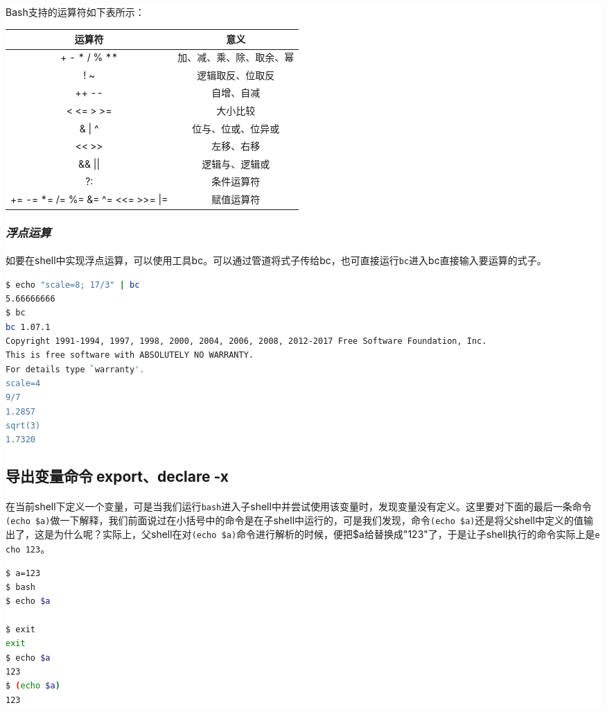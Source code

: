 Bash支持的运算符如下表所示：

| 运算符                      | 意义 |
| :-------------------------: | :--: |
| +    -    *    /    %    ** | 加、减、乘、除、取余、幂 |
|!    ~|逻辑取反、位取反|
|++    --|自增、自减|
|<    <=    >    >=|大小比较|
|&    \|    ^|位与、位或、位异或|
|<<    >>|左移、右移|
|&&    \|\||逻辑与、逻辑或|
|?:|条件运算符|
|+=    -=    *=    /=    %=    &=    ^=    <<=    >>=    \|=|赋值运算符|

### *浮点运算*

如要在shell中实现浮点运算，可以使用工具bc。可以通过管道将式子传给bc，也可直接运行`bc`进入bc直接输入要运算的式子。

```bash
$ echo "scale=8; 17/3" | bc
5.66666666
$ bc
bc 1.07.1
Copyright 1991-1994, 1997, 1998, 2000, 2004, 2006, 2008, 2012-2017 Free Software Foundation, Inc.
This is free software with ABSOLUTELY NO WARRANTY.
For details type `warranty'. 
scale=4
9/7
1.2857
sqrt(3)
1.7320
```

## 导出变量命令 export、declare -x

在当前shell下定义一个变量，可是当我们运行`bash`进入子shell中并尝试使用该变量时，发现变量没有定义。这里要对下面的最后一条命令`(echo $a)`做一下解释，我们前面说过在小括号中的命令是在子shell中运行的，可是我们发现，命令`(echo $a)`还是将父shell中定义的值输出了，这是为什么呢？实际上，父shell在对`(echo $a)`命令进行解析的时候，便把$a给替换成"123"了，于是让子shell执行的命令实际上是`echo 123`。

```bash
$ a=123
$ bash
$ echo $a

$ exit
exit
$ echo $a
123
$ (echo $a)
123
```
